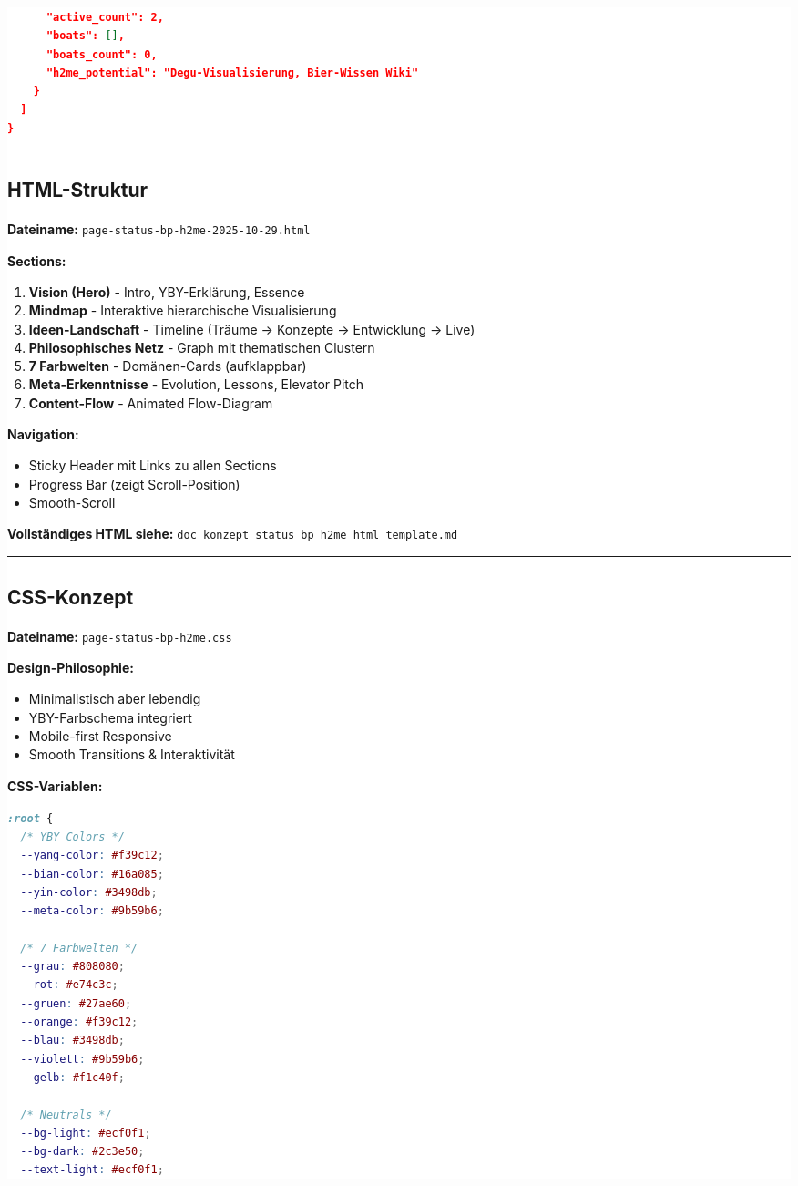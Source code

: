 ```json
      "active_count": 2,
      "boats": [],
      "boats_count": 0,
      "h2me_potential": "Degu-Visualisierung, Bier-Wissen Wiki"
    }
  ]
}
```

---

## HTML-Struktur

**Dateiname:** `page-status-bp-h2me-2025-10-29.html`

**Sections:**
1. **Vision (Hero)** - Intro, YBY-Erklärung, Essence
2. **Mindmap** - Interaktive hierarchische Visualisierung
3. **Ideen-Landschaft** - Timeline (Träume → Konzepte → Entwicklung → Live)
4. **Philosophisches Netz** - Graph mit thematischen Clustern
5. **7 Farbwelten** - Domänen-Cards (aufklappbar)
6. **Meta-Erkenntnisse** - Evolution, Lessons, Elevator Pitch
7. **Content-Flow** - Animated Flow-Diagram

**Navigation:**
- Sticky Header mit Links zu allen Sections
- Progress Bar (zeigt Scroll-Position)
- Smooth-Scroll

**Vollständiges HTML siehe:** `doc_konzept_status_bp_h2me_html_template.md`

---

## CSS-Konzept

**Dateiname:** `page-status-bp-h2me.css`

**Design-Philosophie:**
- Minimalistisch aber lebendig
- YBY-Farbschema integriert
- Mobile-first Responsive
- Smooth Transitions & Interaktivität

**CSS-Variablen:**
```css
:root {
  /* YBY Colors */
  --yang-color: #f39c12;
  --bian-color: #16a085;
  --yin-color: #3498db;
  --meta-color: #9b59b6;

  /* 7 Farbwelten */
  --grau: #808080;
  --rot: #e74c3c;
  --gruen: #27ae60;
  --orange: #f39c12;
  --blau: #3498db;
  --violett: #9b59b6;
  --gelb: #f1c40f;

  /* Neutrals */
  --bg-light: #ecf0f1;
  --bg-dark: #2c3e50;
  --text-light: #ecf0f1;
```